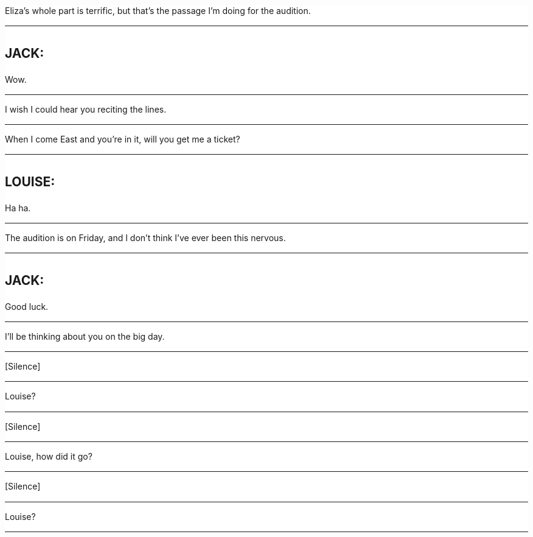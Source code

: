 
Eliza’s whole part is terrific, but that’s the passage I’m doing for the audition.

---

## JACK:
Wow.

---

I wish I could hear you reciting the lines.

---

When I come East and you’re in it, will you get me a ticket?

---

## LOUISE:
Ha ha.

---

The audition is on Friday, and I don’t think I’ve ever been this nervous.

---

## JACK:
Good luck.

---

I’ll be thinking about you on the big day.

---

[Silence]

---

Louise?

---

[Silence]

---

Louise, how did it go?

---

[Silence]

---

Louise?

---